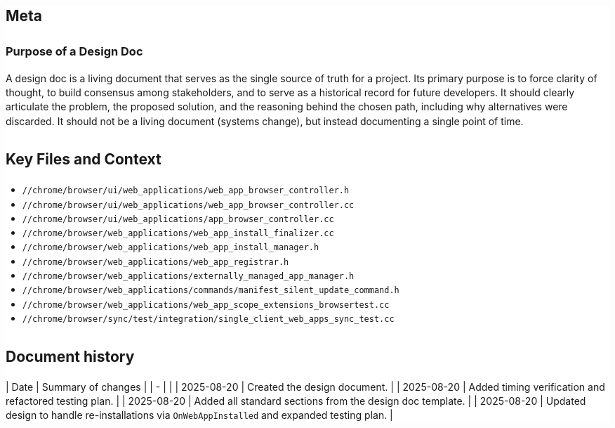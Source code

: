 ## Meta

### Purpose of a Design Doc
A design doc is a living document that serves as the single source of truth for
a project. Its primary purpose is to force clarity of thought, to build
consensus among stakeholders, and to serve as a historical record for future
developers. It should clearly articulate the problem, the proposed solution, and
the reasoning behind the chosen path, including why alternatives were discarded.
It should not be a living document (systems change), but instead documenting a
single point of time.

## Key Files and Context
*   `//chrome/browser/ui/web_applications/web_app_browser_controller.h`
*   `//chrome/browser/ui/web_applications/web_app_browser_controller.cc`
*   `//chrome/browser/ui/web_applications/app_browser_controller.cc`
*   `//chrome/browser/web_applications/web_app_install_finalizer.cc`
*   `//chrome/browser/web_applications/web_app_install_manager.h`
*   `//chrome/browser/web_applications/web_app_registrar.h`
*   `//chrome/browser/web_applications/externally_managed_app_manager.h`
*   `//chrome/browser/web_applications/commands/manifest_silent_update_command.h`
*   `//chrome/browser/web_applications/web_app_scope_extensions_browsertest.cc`
*   `//chrome/browser/sync/test/integration/single_client_web_apps_sync_test.cc`

## Document history

| Date        | Summary of changes                                                                      |
| - |  |
| 2025-08-20 | Created the design document. |
| 2025-08-20 | Added timing verification and refactored testing plan. |
| 2025-08-20 | Added all standard sections from the design doc template. |
| 2025-08-20 | Updated design to handle re-installations via `OnWebAppInstalled` and expanded testing plan. |
